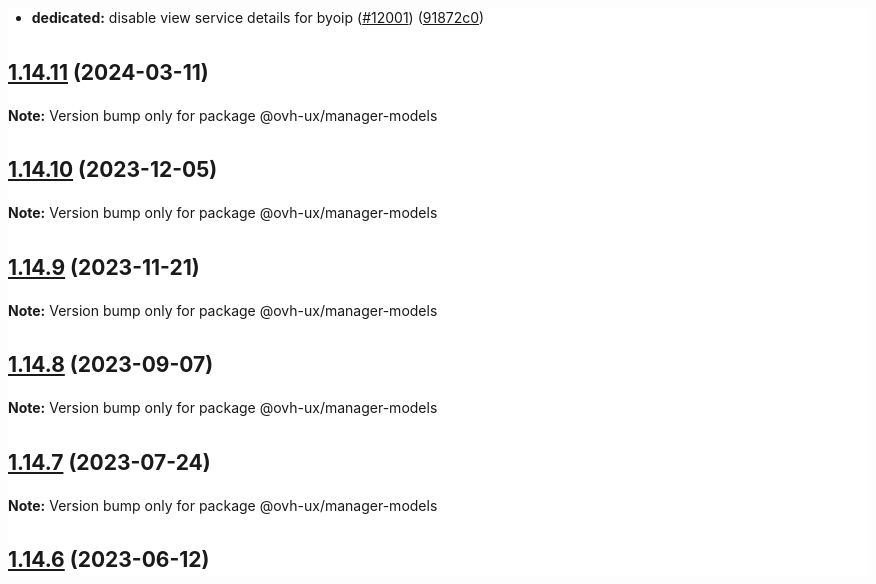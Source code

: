 * **dedicated:** disable view service details for byoip ([#12001](https://github.com/ovh/manager/issues/12001)) ([91872c0](https://github.com/ovh/manager/commit/91872c02804ef82ab71df5d49974688f10d8f886))





## [1.14.11](https://github.com/ovh/manager/compare/@ovh-ux/manager-models@1.14.10...@ovh-ux/manager-models@1.14.11) (2024-03-11)

**Note:** Version bump only for package @ovh-ux/manager-models





## [1.14.10](https://github.com/ovh/manager/compare/@ovh-ux/manager-models@1.14.9...@ovh-ux/manager-models@1.14.10) (2023-12-05)

**Note:** Version bump only for package @ovh-ux/manager-models





## [1.14.9](https://github.com/ovh/manager/compare/@ovh-ux/manager-models@1.14.8...@ovh-ux/manager-models@1.14.9) (2023-11-21)

**Note:** Version bump only for package @ovh-ux/manager-models





## [1.14.8](https://github.com/ovh/manager/compare/@ovh-ux/manager-models@1.14.7...@ovh-ux/manager-models@1.14.8) (2023-09-07)

**Note:** Version bump only for package @ovh-ux/manager-models





## [1.14.7](https://github.com/ovh/manager/compare/@ovh-ux/manager-models@1.14.6...@ovh-ux/manager-models@1.14.7) (2023-07-24)

**Note:** Version bump only for package @ovh-ux/manager-models





## [1.14.6](https://github.com/ovh/manager/compare/@ovh-ux/manager-models@1.14.5...@ovh-ux/manager-models@1.14.6) (2023-06-12)
